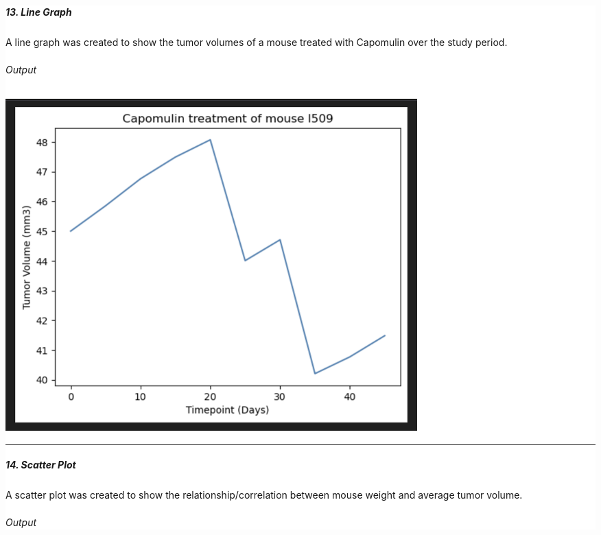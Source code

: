 ##### 13. Line Graph
A line graph was created to show the tumor volumes of a mouse treated with Capomulin over the study period. 
###### Output
<img src = "/images/linegraph_screenshot.png" alt="linegraph_screenshot" width="600"/>

---
##### 14. Scatter Plot
A scatter plot was created to show the relationship/correlation between mouse weight and average tumor volume. 
###### Output